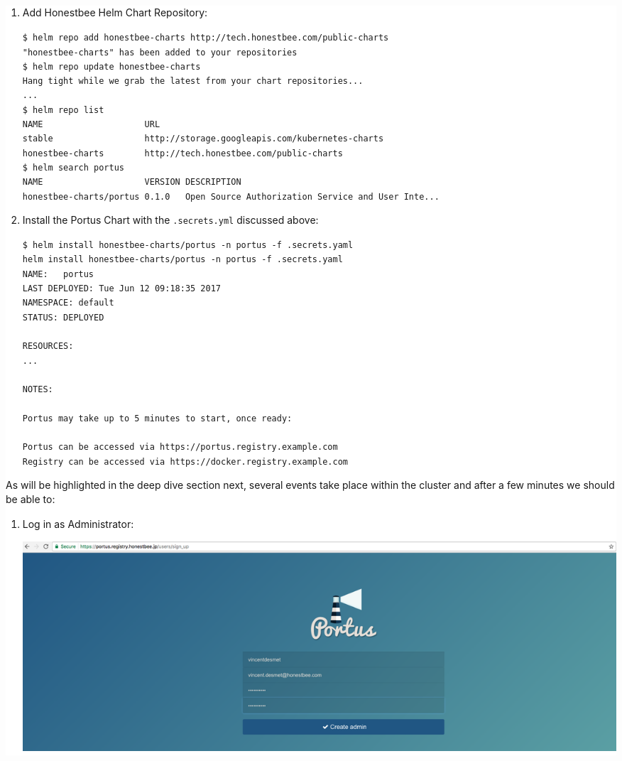 1. Add Honestbee Helm Chart Repository:

   ```
   $ helm repo add honestbee-charts http://tech.honestbee.com/public-charts
   "honestbee-charts" has been added to your repositories
   $ helm repo update honestbee-charts
   Hang tight while we grab the latest from your chart repositories...
   ...
   $ helm repo list
   NAME                    URL
   stable                  http://storage.googleapis.com/kubernetes-charts
   honestbee-charts        http://tech.honestbee.com/public-charts
   $ helm search portus
   NAME                    VERSION DESCRIPTION
   honestbee-charts/portus 0.1.0   Open Source Authorization Service and User Inte...
   ```

2. Install the Portus Chart with the `.secrets.yml` discussed above:

   ```
   $ helm install honestbee-charts/portus -n portus -f .secrets.yaml
   helm install honestbee-charts/portus -n portus -f .secrets.yaml
   NAME:   portus
   LAST DEPLOYED: Tue Jun 12 09:18:35 2017
   NAMESPACE: default
   STATUS: DEPLOYED

   RESOURCES:
   ...

   NOTES:

   Portus may take up to 5 minutes to start, once ready:

   Portus can be accessed via https://portus.registry.example.com
   Registry can be accessed via https://docker.registry.example.com
   ```

As will be highlighted in the deep dive section next, several events take place within the cluster and after a few minutes we should be able to:

1. Log in as Administrator:

    ![Portus Ready](/img/posts/portus_kubernetes_registry/portus-ready.png)
